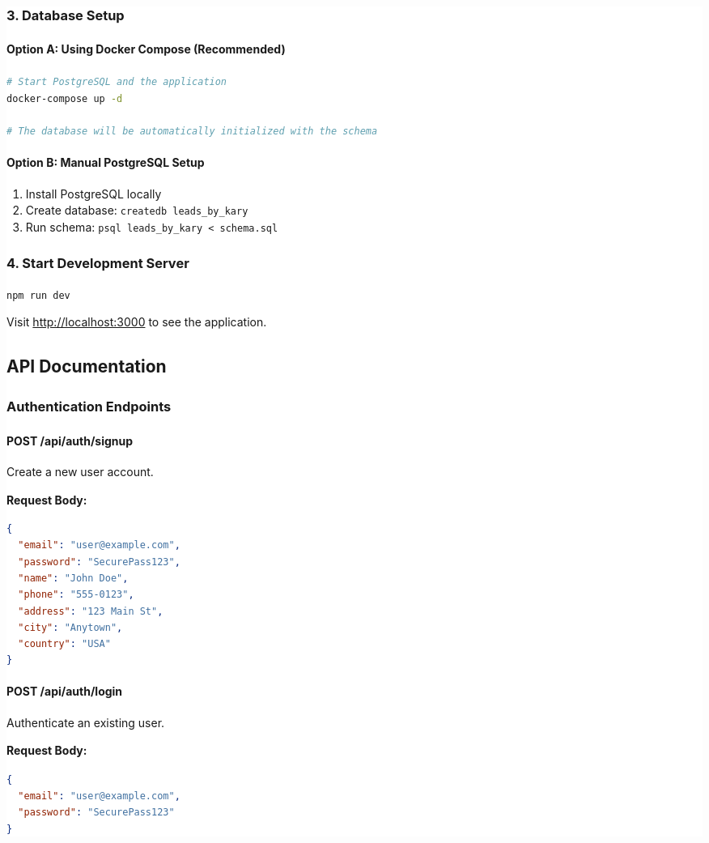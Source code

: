 ### 3. Database Setup

#### Option A: Using Docker Compose (Recommended)

```bash
# Start PostgreSQL and the application
docker-compose up -d

# The database will be automatically initialized with the schema
```

#### Option B: Manual PostgreSQL Setup

1. Install PostgreSQL locally
2. Create database: `createdb leads_by_kary`
3. Run schema: `psql leads_by_kary < schema.sql`

### 4. Start Development Server

```bash
npm run dev
```

Visit [http://localhost:3000](http://localhost:3000) to see the application.

## API Documentation

### Authentication Endpoints

#### POST /api/auth/signup
Create a new user account.

**Request Body:**
```json
{
  "email": "user@example.com",
  "password": "SecurePass123",
  "name": "John Doe",
  "phone": "555-0123",
  "address": "123 Main St",
  "city": "Anytown",
  "country": "USA"
}
```

#### POST /api/auth/login
Authenticate an existing user.

**Request Body:**
```json
{
  "email": "user@example.com",
  "password": "SecurePass123"
}
```
